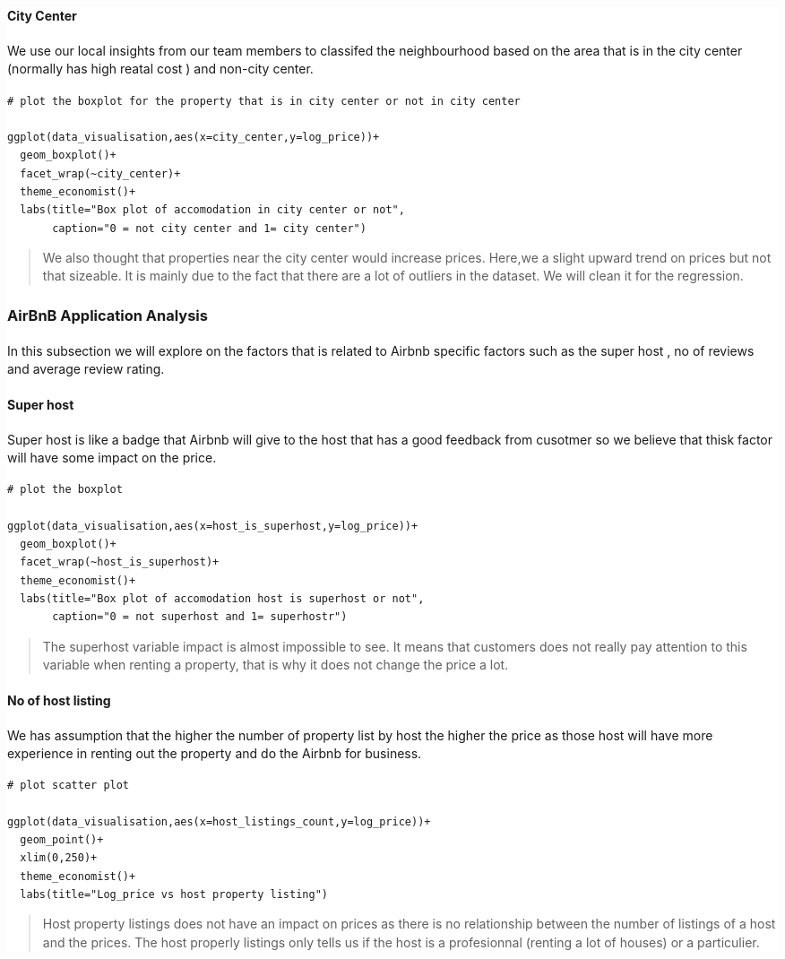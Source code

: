 #### City Center 

We use our local insights from our team members to classifed the neighbourhood based on the area that is in the city center (normally has high reatal cost ) and non-city center.

```{r}
# plot the boxplot for the property that is in city center or not in city center  

ggplot(data_visualisation,aes(x=city_center,y=log_price))+
  geom_boxplot()+
  facet_wrap(~city_center)+
  theme_economist()+
  labs(title="Box plot of accomodation in city center or not",
       caption="0 = not city center and 1= city center")

```

> We also thought that properties near the city center would increase prices. Here,we a slight upward trend on prices but not that sizeable. It is mainly due to the fact that there are a lot of outliers in the dataset. We will clean it for the regression.   


### AirBnB Application Analysis 
In this subsection we will explore on the factors that is related to Airbnb specific factors such as the super host , no of reviews and average review rating.

#### Super host 
Super host is like a badge that Airbnb will give to the host that has a good feedback from cusotmer so we believe that thisk factor will have some impact on the price. 
```{r}
# plot the boxplot 

ggplot(data_visualisation,aes(x=host_is_superhost,y=log_price))+
  geom_boxplot()+
  facet_wrap(~host_is_superhost)+
  theme_economist()+
  labs(title="Box plot of accomodation host is superhost or not",
       caption="0 = not superhost and 1= superhostr")

```
> The superhost variable impact is almost impossible to see. It means that customers does not really pay attention to this variable when renting a property, that is why it does not change the price a lot. 

#### No of host listing 
We has assumption that the higher the number of property list by host the higher the price as those host will have more experience in renting out the property and do the Airbnb for business. 

```{r}
# plot scatter plot 

ggplot(data_visualisation,aes(x=host_listings_count,y=log_price))+
  geom_point()+
  xlim(0,250)+
  theme_economist()+
  labs(title="Log_price vs host property listing")

```
> Host property listings does not have an impact on prices as there is no relationship between the number of listings of a host and the prices. The host properly listings only tells us if the host is a profesionnal (renting a lot of houses) or a particulier. 
